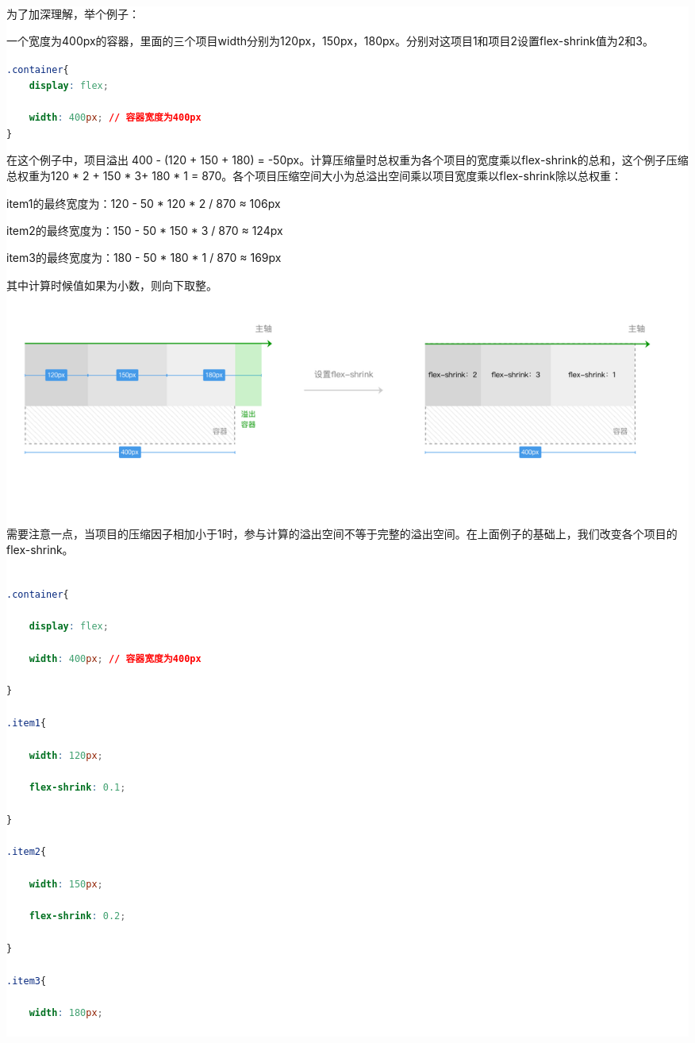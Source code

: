 为了加深理解，举个例子：

一个宽度为400px的容器，里面的三个项目width分别为120px，150px，180px。分别对这项目1和项目2设置flex-shrink值为2和3。
```css
.container{
    display: flex;
    
    width: 400px; // 容器宽度为400px
}
```
在这个例子中，项目溢出 400 - (120 + 150 + 180) = -50px。计算压缩量时总权重为各个项目的宽度乘以flex-shrink的总和，这个例子压缩总权重为120 * 2 + 150 * 3+ 180 * 1 = 870。各个项目压缩空间大小为总溢出空间乘以项目宽度乘以flex-shrink除以总权重：

item1的最终宽度为：120 - 50 * 120 * 2 / 870 ≈ 106px

item2的最终宽度为：150 - 50 * 150 * 3 / 870 ≈ 124px

item3的最终宽度为：180 - 50 * 180 * 1 / 870 ≈ 169px

其中计算时候值如果为小数，则向下取整。

![img.png](img/flex布局/403d16c813c793fba30f1bd1a05cac15.png)

需要注意一点，当项目的压缩因子相加小于1时，参与计算的溢出空间不等于完整的溢出空间。在上面例子的基础上，我们改变各个项目的flex-shrink。
```css

.container{

    display: flex;
    
    width: 400px; // 容器宽度为400px

}

.item1{

    width: 120px;
    
    flex-shrink: 0.1;

}

.item2{

    width: 150px;
    
    flex-shrink: 0.2;

}

.item3{
    
    width: 180px;
    
```